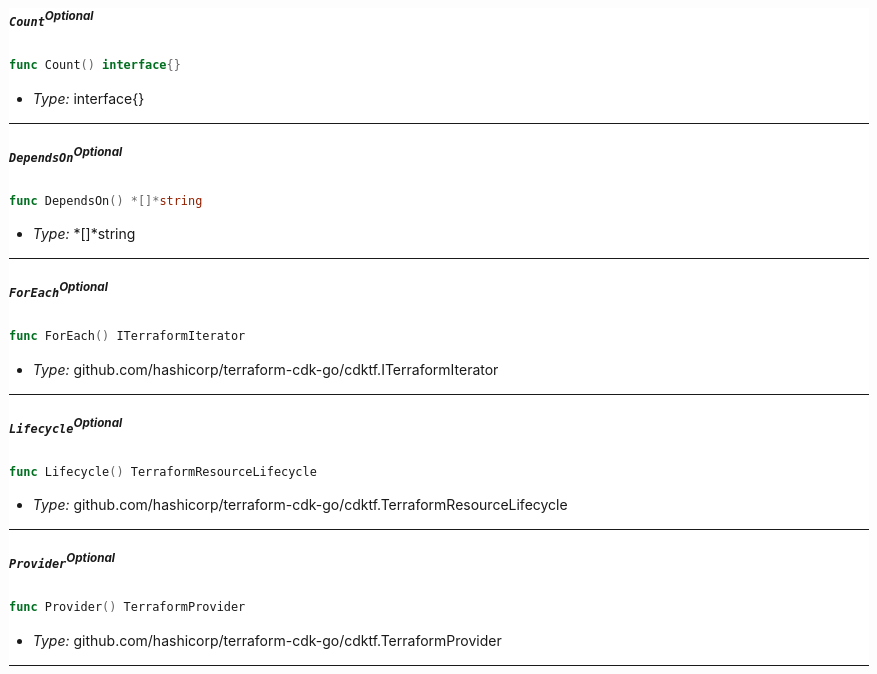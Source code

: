 ##### `Count`<sup>Optional</sup> <a name="Count" id="@cdktf/provider-kubernetes.defaultServiceAccount.DefaultServiceAccount.property.count"></a>

```go
func Count() interface{}
```

- *Type:* interface{}

---

##### `DependsOn`<sup>Optional</sup> <a name="DependsOn" id="@cdktf/provider-kubernetes.defaultServiceAccount.DefaultServiceAccount.property.dependsOn"></a>

```go
func DependsOn() *[]*string
```

- *Type:* *[]*string

---

##### `ForEach`<sup>Optional</sup> <a name="ForEach" id="@cdktf/provider-kubernetes.defaultServiceAccount.DefaultServiceAccount.property.forEach"></a>

```go
func ForEach() ITerraformIterator
```

- *Type:* github.com/hashicorp/terraform-cdk-go/cdktf.ITerraformIterator

---

##### `Lifecycle`<sup>Optional</sup> <a name="Lifecycle" id="@cdktf/provider-kubernetes.defaultServiceAccount.DefaultServiceAccount.property.lifecycle"></a>

```go
func Lifecycle() TerraformResourceLifecycle
```

- *Type:* github.com/hashicorp/terraform-cdk-go/cdktf.TerraformResourceLifecycle

---

##### `Provider`<sup>Optional</sup> <a name="Provider" id="@cdktf/provider-kubernetes.defaultServiceAccount.DefaultServiceAccount.property.provider"></a>

```go
func Provider() TerraformProvider
```

- *Type:* github.com/hashicorp/terraform-cdk-go/cdktf.TerraformProvider

---
